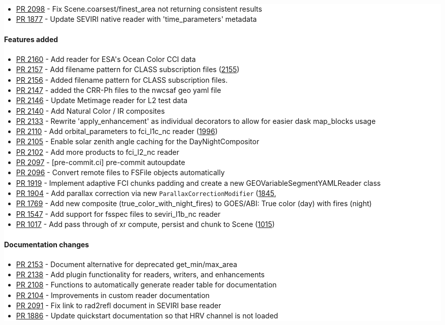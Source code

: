 * [PR 2098](https://github.com/pytroll/satpy/pull/2098) - Fix Scene.coarsest/finest_area not returning consistent results
* [PR 1877](https://github.com/pytroll/satpy/pull/1877) - Update SEVIRI native reader with 'time_parameters' metadata

#### Features added

* [PR 2160](https://github.com/pytroll/satpy/pull/2160) - Add reader for ESA's Ocean Color CCI data
* [PR 2157](https://github.com/pytroll/satpy/pull/2157) - Add filename pattern for CLASS subscription files ([2155](https://github.com/pytroll/satpy/issues/2155))
* [PR 2156](https://github.com/pytroll/satpy/pull/2156) - Added filename pattern for CLASS subscription files.
* [PR 2147](https://github.com/pytroll/satpy/pull/2147) - added the CRR-Ph files to the nwcsaf geo yaml file
* [PR 2146](https://github.com/pytroll/satpy/pull/2146) - Update Metimage reader for L2 test data
* [PR 2140](https://github.com/pytroll/satpy/pull/2140) - Add Natural Color / IR composites
* [PR 2133](https://github.com/pytroll/satpy/pull/2133) - Rewrite 'apply_enhancement' as individual decorators to allow for easier dask map_blocks usage
* [PR 2110](https://github.com/pytroll/satpy/pull/2110) - Add orbital_parameters to fci_l1c_nc reader ([1996](https://github.com/pytroll/satpy/issues/1996))
* [PR 2105](https://github.com/pytroll/satpy/pull/2105) - Enable solar zenith angle caching for the DayNightCompositor
* [PR 2102](https://github.com/pytroll/satpy/pull/2102) - Add more products to fci_l2_nc reader
* [PR 2097](https://github.com/pytroll/satpy/pull/2097) - [pre-commit.ci] pre-commit autoupdate
* [PR 2096](https://github.com/pytroll/satpy/pull/2096) - Convert remote files to FSFile objects automatically
* [PR 1919](https://github.com/pytroll/satpy/pull/1919) - Implement adaptive FCI chunks padding and create a new GEOVariableSegmentYAMLReader class
* [PR 1904](https://github.com/pytroll/satpy/pull/1904) - Add parallax correction via new `ParallaxCorrectionModifier` ([1845](https://github.com/pytroll/satpy/issues/1845), []([bug](https://github.com/pytroll/satpy/pull/1904/issues/))
* [PR 1769](https://github.com/pytroll/satpy/pull/1769) - Add new composite (true_color_with_night_fires) to GOES/ABI: True color (day) with fires (night)
* [PR 1547](https://github.com/pytroll/satpy/pull/1547) - Add support for  fsspec files to seviri_l1b_nc reader
* [PR 1017](https://github.com/pytroll/satpy/pull/1017) - Add pass through of xr compute, persist and chunk to Scene ([1015](https://github.com/pytroll/satpy/issues/1015))

#### Documentation changes

* [PR 2153](https://github.com/pytroll/satpy/pull/2153) - Document alternative for deprecated get_min/max_area
* [PR 2138](https://github.com/pytroll/satpy/pull/2138) - Add plugin functionality for readers, writers, and enhancements
* [PR 2108](https://github.com/pytroll/satpy/pull/2108) - Functions to automatically generate reader table for documentation
* [PR 2104](https://github.com/pytroll/satpy/pull/2104) - Improvements in custom reader documentation
* [PR 2091](https://github.com/pytroll/satpy/pull/2091) - Fix link to rad2refl document in SEVIRI base reader
* [PR 1886](https://github.com/pytroll/satpy/pull/1886) - Update quickstart documentation so that HRV channel is not loaded
